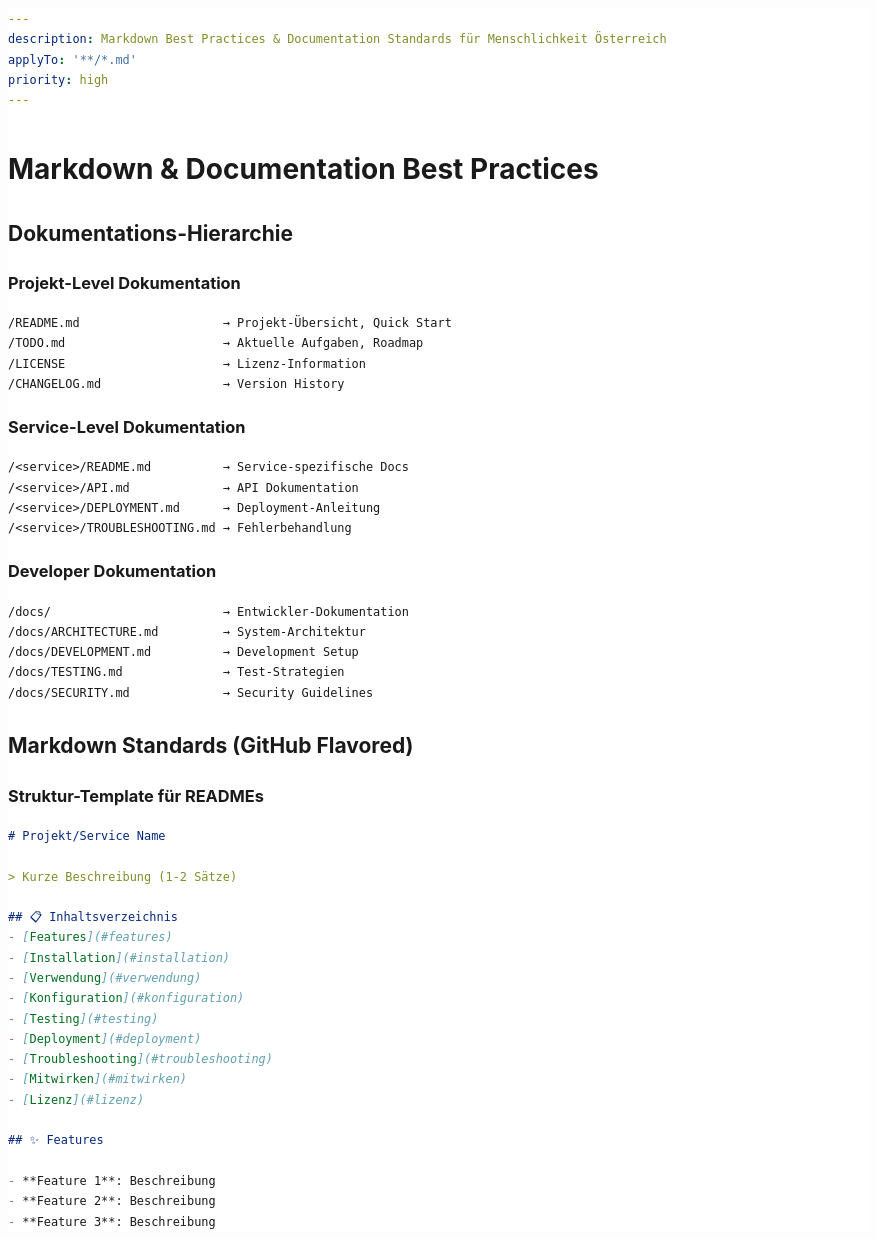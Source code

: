 ```yaml
---
description: Markdown Best Practices & Documentation Standards für Menschlichkeit Österreich
applyTo: '**/*.md'
priority: high
---
```


# Markdown & Documentation Best Practices

## Dokumentations-Hierarchie

### Projekt-Level Dokumentation
```
/README.md                    → Projekt-Übersicht, Quick Start
/TODO.md                      → Aktuelle Aufgaben, Roadmap
/LICENSE                      → Lizenz-Information
/CHANGELOG.md                 → Version History
```

### Service-Level Dokumentation
```
/<service>/README.md          → Service-spezifische Docs
/<service>/API.md             → API Dokumentation
/<service>/DEPLOYMENT.md      → Deployment-Anleitung
/<service>/TROUBLESHOOTING.md → Fehlerbehandlung
```

### Developer Dokumentation
```
/docs/                        → Entwickler-Dokumentation
/docs/ARCHITECTURE.md         → System-Architektur
/docs/DEVELOPMENT.md          → Development Setup
/docs/TESTING.md              → Test-Strategien
/docs/SECURITY.md             → Security Guidelines
```

## Markdown Standards (GitHub Flavored)

### Struktur-Template für READMEs
```markdown
# Projekt/Service Name

> Kurze Beschreibung (1-2 Sätze)

## 📋 Inhaltsverzeichnis
- [Features](#features)
- [Installation](#installation)
- [Verwendung](#verwendung)
- [Konfiguration](#konfiguration)
- [Testing](#testing)
- [Deployment](#deployment)
- [Troubleshooting](#troubleshooting)
- [Mitwirken](#mitwirken)
- [Lizenz](#lizenz)

## ✨ Features

- **Feature 1**: Beschreibung
- **Feature 2**: Beschreibung
- **Feature 3**: Beschreibung
```